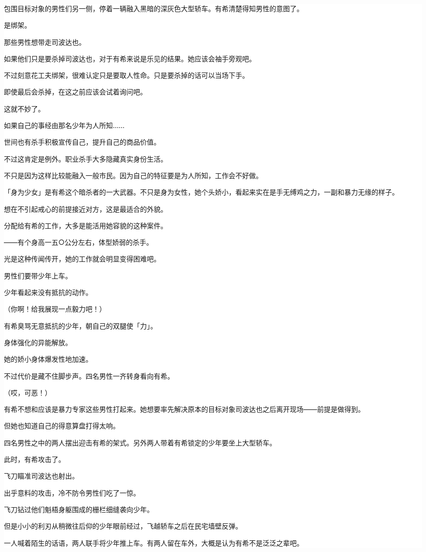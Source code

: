 包围目标对象的男性们另一侧，停着一辆融入黑暗的深灰色大型轿车。有希清楚得知男性的意图了。

是绑架。

那些男性想带走司波达也。

如果他们只是要杀掉司波达也，对于有希来说是乐见的结果。她应该会袖手旁观吧。

不过刻意花工夫绑架，很难认定只是要取人性命。只是要杀掉的话可以当场下手。

即使最后会杀掉，在这之前应该会试着询问吧。

这就不妙了。

如果自己的事经由那名少年为人所知……

世间也有杀手积极宣传自己，提升自己的商品价值。

不过这肯定是例外。职业杀手大多隐藏真实身份生活。

不只是因为这样比较能融入一般市民。因为自己的特征要是为人所知，工作会不好做。

「身为少女」是有希这个暗杀者的一大武器。不只是身为女性，她个头娇小，看起来实在是手无缚鸡之力，一副和暴力无缘的样子。

想在不引起戒心的前提接近对方，这是最适合的外貌。

分配给有希的工作，大多是能活用她容貌的这种案件。

——有个身高一五○公分左右，体型娇弱的杀手。

光是这种传闻传开，她的工作就会明显变得困难吧。

男性们要带少年上车。

少年看起来没有抵抗的动作。

（你啊！给我展现一点毅力吧！）

有希臭骂无意抵抗的少年，朝自己的双腿使「力」。

身体强化的异能解放。

她的娇小身体爆发性地加速。

不过代价是藏不住脚步声。四名男性一齐转身看向有希。

（哎，可恶！）

有希不想和应该是暴力专家这些男性打起来。她想要率先解决原本的目标对象司波达也之后离开现场——前提是做得到。

但她也知道自己的得意算盘打得太响。

四名男性之中的两人摆出迎击有希的架式。另外两人带着有希锁定的少年要坐上大型轿车。

此时，有希攻击了。

飞刀瞄准司波达也射出。

出乎意料的攻击，冷不防令男性们吃了一惊。

飞刀钻过他们魁梧身躯围成的栅栏细缝袭向少年。

但是小小的利刃从稍微往后仰的少年眼前经过，飞越轿车之后在民宅墙壁反弹。

一人喊着陌生的话语，两人联手将少年推上车。有两人留在车外，大概是认为有希不是泛泛之辈吧。
